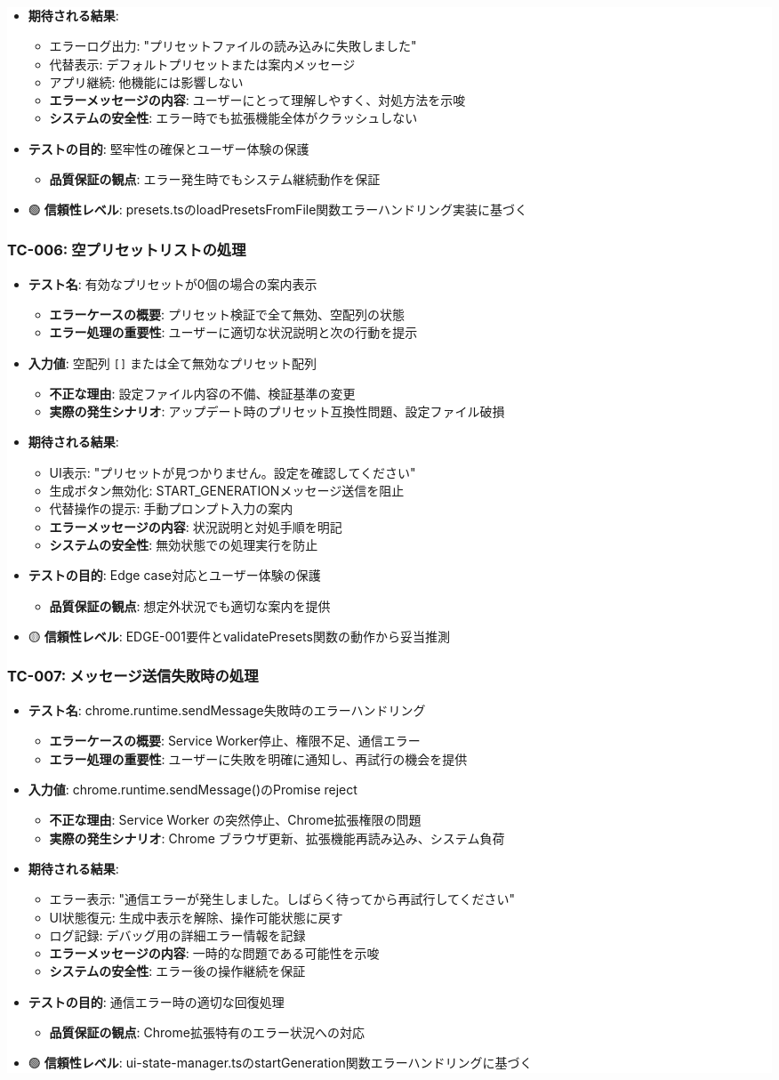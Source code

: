 - **期待される結果**:
  - エラーログ出力: "プリセットファイルの読み込みに失敗しました"
  - 代替表示: デフォルトプリセットまたは案内メッセージ
  - アプリ継続: 他機能には影響しない
  - **エラーメッセージの内容**: ユーザーにとって理解しやすく、対処方法を示唆
  - **システムの安全性**: エラー時でも拡張機能全体がクラッシュしない

- **テストの目的**: 堅牢性の確保とユーザー体験の保護
  - **品質保証の観点**: エラー発生時でもシステム継続動作を保証

- 🟢 **信頼性レベル**: presets.tsのloadPresetsFromFile関数エラーハンドリング実装に基づく

### TC-006: 空プリセットリストの処理

- **テスト名**: 有効なプリセットが0個の場合の案内表示
  - **エラーケースの概要**: プリセット検証で全て無効、空配列の状態
  - **エラー処理の重要性**: ユーザーに適切な状況説明と次の行動を提示

- **入力値**: 空配列 `[]` または全て無効なプリセット配列
  - **不正な理由**: 設定ファイル内容の不備、検証基準の変更
  - **実際の発生シナリオ**: アップデート時のプリセット互換性問題、設定ファイル破損

- **期待される結果**:
  - UI表示: "プリセットが見つかりません。設定を確認してください"
  - 生成ボタン無効化: START_GENERATIONメッセージ送信を阻止
  - 代替操作の提示: 手動プロンプト入力の案内
  - **エラーメッセージの内容**: 状況説明と対処手順を明記
  - **システムの安全性**: 無効状態での処理実行を防止

- **テストの目的**: Edge case対応とユーザー体験の保護
  - **品質保証の観点**: 想定外状況でも適切な案内を提供

- 🟡 **信頼性レベル**: EDGE-001要件とvalidatePresets関数の動作から妥当推測

### TC-007: メッセージ送信失敗時の処理

- **テスト名**: chrome.runtime.sendMessage失敗時のエラーハンドリング
  - **エラーケースの概要**: Service Worker停止、権限不足、通信エラー
  - **エラー処理の重要性**: ユーザーに失敗を明確に通知し、再試行の機会を提供

- **入力値**: chrome.runtime.sendMessage()のPromise reject
  - **不正な理由**: Service Worker の突然停止、Chrome拡張権限の問題
  - **実際の発生シナリオ**: Chrome ブラウザ更新、拡張機能再読み込み、システム負荷

- **期待される結果**:
  - エラー表示: "通信エラーが発生しました。しばらく待ってから再試行してください"
  - UI状態復元: 生成中表示を解除、操作可能状態に戻す
  - ログ記録: デバッグ用の詳細エラー情報を記録
  - **エラーメッセージの内容**: 一時的な問題である可能性を示唆
  - **システムの安全性**: エラー後の操作継続を保証

- **テストの目的**: 通信エラー時の適切な回復処理
  - **品質保証の観点**: Chrome拡張特有のエラー状況への対応

- 🟢 **信頼性レベル**: ui-state-manager.tsのstartGeneration関数エラーハンドリングに基づく
